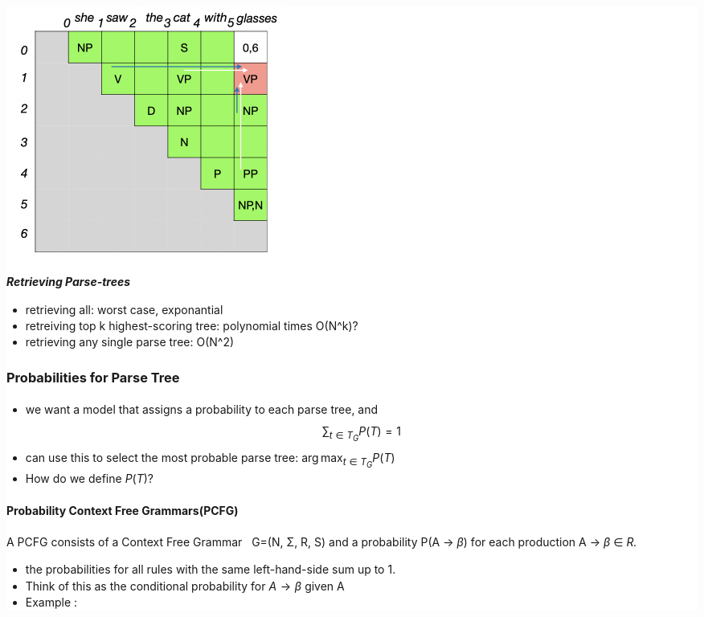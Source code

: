   <img src="NLP 0713.assets/Screen Shot 2022-08-09 at 9.19.15 PM.png" alt="Screen Shot 2022-08-09 at 9.19.15 PM" style="zoom:50%;" />

_**Retrieving Parse-trees**_

* retrieving all: worst case, exponantial
* retreiving top k highest-scoring tree: polynomial times O(N^k)?
* retrieving any single parse tree: O(N^2)

### Probabilities for Parse Tree

* we want a model that assigns a probability to each parse tree, and  $$\sum_{t \in T_G} P(T)=1$$
* can use this to select the most probable parse tree: $\displaystyle \arg\max_{t \in T_G}P(T)$
* How do we define $P(T)$?
#### Probability Context Free Grammars(PCFG)

A PCFG consists of a Context Free Grammar   G=(N, Σ, R, S) and a probability P(A → *β*) for each production A → *β* ∈ *R.*

* the probabilities for all rules with the same left-hand-side sum up to 1.
* Think of this as the conditional probability for $A \to \beta$ given A
* Example :
